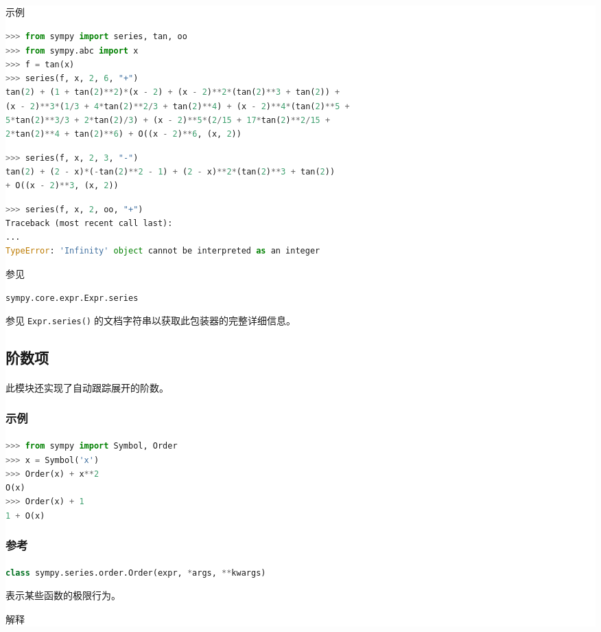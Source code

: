 示例

```py
>>> from sympy import series, tan, oo
>>> from sympy.abc import x
>>> f = tan(x)
>>> series(f, x, 2, 6, "+")
tan(2) + (1 + tan(2)**2)*(x - 2) + (x - 2)**2*(tan(2)**3 + tan(2)) +
(x - 2)**3*(1/3 + 4*tan(2)**2/3 + tan(2)**4) + (x - 2)**4*(tan(2)**5 +
5*tan(2)**3/3 + 2*tan(2)/3) + (x - 2)**5*(2/15 + 17*tan(2)**2/15 +
2*tan(2)**4 + tan(2)**6) + O((x - 2)**6, (x, 2)) 
```

```py
>>> series(f, x, 2, 3, "-")
tan(2) + (2 - x)*(-tan(2)**2 - 1) + (2 - x)**2*(tan(2)**3 + tan(2))
+ O((x - 2)**3, (x, 2)) 
```

```py
>>> series(f, x, 2, oo, "+")
Traceback (most recent call last):
...
TypeError: 'Infinity' object cannot be interpreted as an integer 
```

参见

`sympy.core.expr.Expr.series`

参见 `Expr.series()` 的文档字符串以获取此包装器的完整详细信息。

## 阶数项

此模块还实现了自动跟踪展开的阶数。

### 示例

```py
>>> from sympy import Symbol, Order
>>> x = Symbol('x')
>>> Order(x) + x**2
O(x)
>>> Order(x) + 1
1 + O(x) 
```

### 参考

```py
class sympy.series.order.Order(expr, *args, **kwargs)
```

表示某些函数的极限行为。

解释
